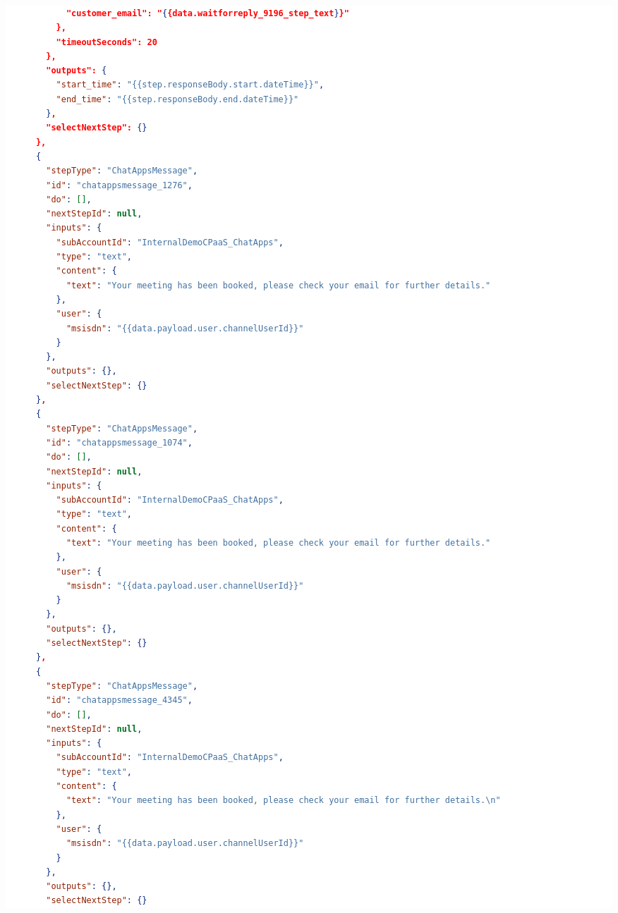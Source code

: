 ```json
            "customer_email": "{{data.waitforreply_9196_step_text}}"
          },
          "timeoutSeconds": 20
        },
        "outputs": {
          "start_time": "{{step.responseBody.start.dateTime}}",
          "end_time": "{{step.responseBody.end.dateTime}}"
        },
        "selectNextStep": {}
      },
      {
        "stepType": "ChatAppsMessage",
        "id": "chatappsmessage_1276",
        "do": [],
        "nextStepId": null,
        "inputs": {
          "subAccountId": "InternalDemoCPaaS_ChatApps",
          "type": "text",
          "content": {
            "text": "Your meeting has been booked, please check your email for further details."
          },
          "user": {
            "msisdn": "{{data.payload.user.channelUserId}}"
          }
        },
        "outputs": {},
        "selectNextStep": {}
      },
      {
        "stepType": "ChatAppsMessage",
        "id": "chatappsmessage_1074",
        "do": [],
        "nextStepId": null,
        "inputs": {
          "subAccountId": "InternalDemoCPaaS_ChatApps",
          "type": "text",
          "content": {
            "text": "Your meeting has been booked, please check your email for further details."
          },
          "user": {
            "msisdn": "{{data.payload.user.channelUserId}}"
          }
        },
        "outputs": {},
        "selectNextStep": {}
      },
      {
        "stepType": "ChatAppsMessage",
        "id": "chatappsmessage_4345",
        "do": [],
        "nextStepId": null,
        "inputs": {
          "subAccountId": "InternalDemoCPaaS_ChatApps",
          "type": "text",
          "content": {
            "text": "Your meeting has been booked, please check your email for further details.\n"
          },
          "user": {
            "msisdn": "{{data.payload.user.channelUserId}}"
          }
        },
        "outputs": {},
        "selectNextStep": {}
```
